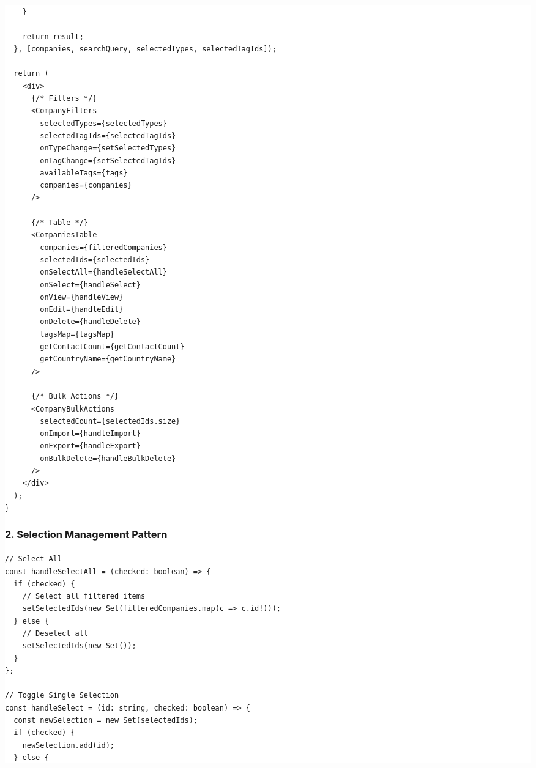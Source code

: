 ```tsx
    }

    return result;
  }, [companies, searchQuery, selectedTypes, selectedTagIds]);

  return (
    <div>
      {/* Filters */}
      <CompanyFilters
        selectedTypes={selectedTypes}
        selectedTagIds={selectedTagIds}
        onTypeChange={setSelectedTypes}
        onTagChange={setSelectedTagIds}
        availableTags={tags}
        companies={companies}
      />

      {/* Table */}
      <CompaniesTable
        companies={filteredCompanies}
        selectedIds={selectedIds}
        onSelectAll={handleSelectAll}
        onSelect={handleSelect}
        onView={handleView}
        onEdit={handleEdit}
        onDelete={handleDelete}
        tagsMap={tagsMap}
        getContactCount={getContactCount}
        getCountryName={getCountryName}
      />

      {/* Bulk Actions */}
      <CompanyBulkActions
        selectedCount={selectedIds.size}
        onImport={handleImport}
        onExport={handleExport}
        onBulkDelete={handleBulkDelete}
      />
    </div>
  );
}
```

### 2. Selection Management Pattern

```tsx
// Select All
const handleSelectAll = (checked: boolean) => {
  if (checked) {
    // Select all filtered items
    setSelectedIds(new Set(filteredCompanies.map(c => c.id!)));
  } else {
    // Deselect all
    setSelectedIds(new Set());
  }
};

// Toggle Single Selection
const handleSelect = (id: string, checked: boolean) => {
  const newSelection = new Set(selectedIds);
  if (checked) {
    newSelection.add(id);
  } else {
```